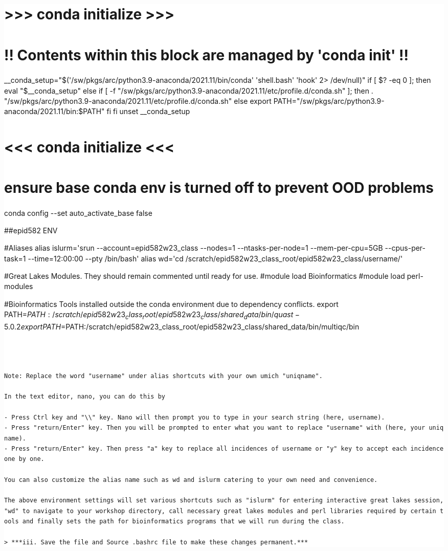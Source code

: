 # >>> conda initialize >>>
# !! Contents within this block are managed by 'conda init' !!
__conda_setup="$('/sw/pkgs/arc/python3.9-anaconda/2021.11/bin/conda' 'shell.bash' 'hook' 2> /dev/null)"
if [ $? -eq 0 ]; then
    eval "$__conda_setup"
else
    if [ -f "/sw/pkgs/arc/python3.9-anaconda/2021.11/etc/profile.d/conda.sh" ]; then
        . "/sw/pkgs/arc/python3.9-anaconda/2021.11/etc/profile.d/conda.sh"
    else
        export PATH="/sw/pkgs/arc/python3.9-anaconda/2021.11/bin:$PATH"
    fi
fi
unset __conda_setup
# <<< conda initialize <<<

# ensure base conda env is turned off to prevent OOD problems
conda config --set auto_activate_base false

##epid582 ENV

#Aliases
alias islurm='srun --account=epid582w23_class --nodes=1 --ntasks-per-node=1 --mem-per-cpu=5GB --cpus-per-task=1 --time=12:00:00 --pty /bin/bash'
alias wd='cd /scratch/epid582w23_class_root/epid582w23_class/username/'

#Great Lakes Modules. They should remain commented until ready for use.
#module load Bioinformatics
#module load perl-modules

#Bioinformatics Tools installed outside the conda environment due to dependency conflicts.
export PATH=$PATH:/scratch/epid582w23_class_root/epid582w23_class/shared_data/bin/quast-5.0.2
export PATH=$PATH:/scratch/epid582w23_class_root/epid582w23_class/shared_data/bin/multiqc/bin

```



Note: Replace the word "username" under alias shortcuts with your own umich "uniqname". 

In the text editor, nano, you can do this by 

- Press Ctrl key and "\\" key. Nano will then prompt you to type in your search string (here, username). 
- Press "return/Enter" key. Then you will be prompted to enter what you want to replace "username" with (here, your uniqname). 
- Press "return/Enter" key. Then press "a" key to replace all incidences of username or "y" key to accept each incidence one by one. 

You can also customize the alias name such as wd and islurm catering to your own need and convenience.

The above environment settings will set various shortcuts such as "islurm" for entering interactive great lakes session, "wd" to navigate to your workshop directory, call necessary great lakes modules and perl libraries required by certain tools and finally sets the path for bioinformatics programs that we will run during the class.

> ***iii. Save the file and Source .bashrc file to make these changes permanent.***
```